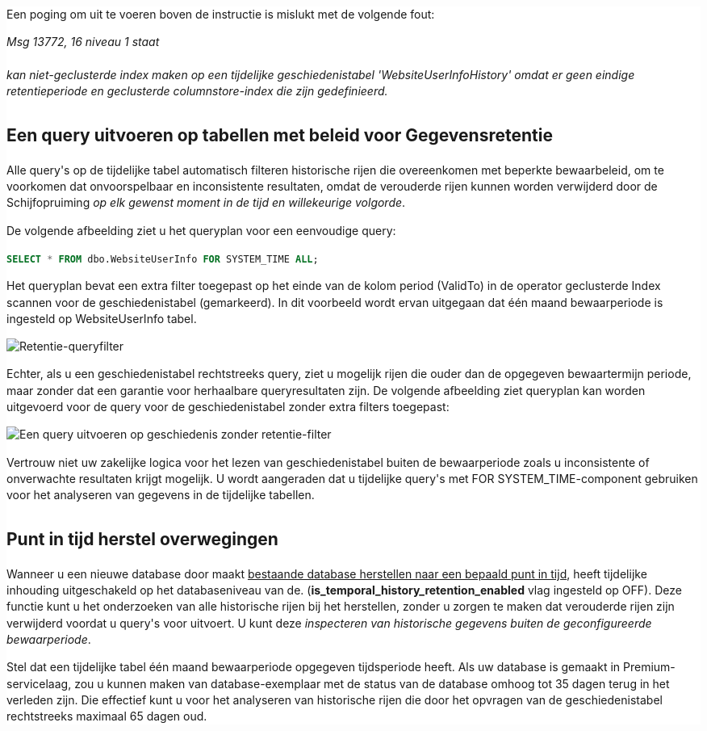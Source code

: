 Een poging om uit te voeren boven de instructie is mislukt met de volgende fout:

*Msg 13772, 16 niveau 1 staat <br> </br> kan niet-geclusterde index maken op een tijdelijke geschiedenistabel 'WebsiteUserInfoHistory' omdat er geen eindige retentieperiode en geclusterde columnstore-index die zijn gedefinieerd.*

## <a name="querying-tables-with-retention-policy"></a>Een query uitvoeren op tabellen met beleid voor Gegevensretentie

Alle query's op de tijdelijke tabel automatisch filteren historische rijen die overeenkomen met beperkte bewaarbeleid, om te voorkomen dat onvoorspelbaar en inconsistente resultaten, omdat de verouderde rijen kunnen worden verwijderd door de Schijfopruiming *op elk gewenst moment in de tijd en willekeurige volgorde*.

De volgende afbeelding ziet u het queryplan voor een eenvoudige query:

```sql
SELECT * FROM dbo.WebsiteUserInfo FOR SYSTEM_TIME ALL;
```

Het queryplan bevat een extra filter toegepast op het einde van de kolom period (ValidTo) in de operator geclusterde Index scannen voor de geschiedenistabel (gemarkeerd). In dit voorbeeld wordt ervan uitgegaan dat één maand bewaarperiode is ingesteld op WebsiteUserInfo tabel.

![Retentie-queryfilter](./media/sql-database-temporal-tables-retention-policy/queryexecplanwithretention.png)

Echter, als u een geschiedenistabel rechtstreeks query, ziet u mogelijk rijen die ouder dan de opgegeven bewaartermijn periode, maar zonder dat een garantie voor herhaalbare queryresultaten zijn. De volgende afbeelding ziet queryplan kan worden uitgevoerd voor de query voor de geschiedenistabel zonder extra filters toegepast:

![Een query uitvoeren op geschiedenis zonder retentie-filter](./media/sql-database-temporal-tables-retention-policy/queryexecplanhistorytable.png)

Vertrouw niet uw zakelijke logica voor het lezen van geschiedenistabel buiten de bewaarperiode zoals u inconsistente of onverwachte resultaten krijgt mogelijk. U wordt aangeraden dat u tijdelijke query's met FOR SYSTEM_TIME-component gebruiken voor het analyseren van gegevens in de tijdelijke tabellen.

## <a name="point-in-time-restore-considerations"></a>Punt in tijd herstel overwegingen

Wanneer u een nieuwe database door maakt [bestaande database herstellen naar een bepaald punt in tijd](sql-database-recovery-using-backups.md), heeft tijdelijke inhouding uitgeschakeld op het databaseniveau van de. (**is_temporal_history_retention_enabled** vlag ingesteld op OFF). Deze functie kunt u het onderzoeken van alle historische rijen bij het herstellen, zonder u zorgen te maken dat verouderde rijen zijn verwijderd voordat u query's voor uitvoert. U kunt deze *inspecteren van historische gegevens buiten de geconfigureerde bewaarperiode*.

Stel dat een tijdelijke tabel één maand bewaarperiode opgegeven tijdsperiode heeft. Als uw database is gemaakt in Premium-servicelaag, zou u kunnen maken van database-exemplaar met de status van de database omhoog tot 35 dagen terug in het verleden zijn. Die effectief kunt u voor het analyseren van historische rijen die door het opvragen van de geschiedenistabel rechtstreeks maximaal 65 dagen oud.
